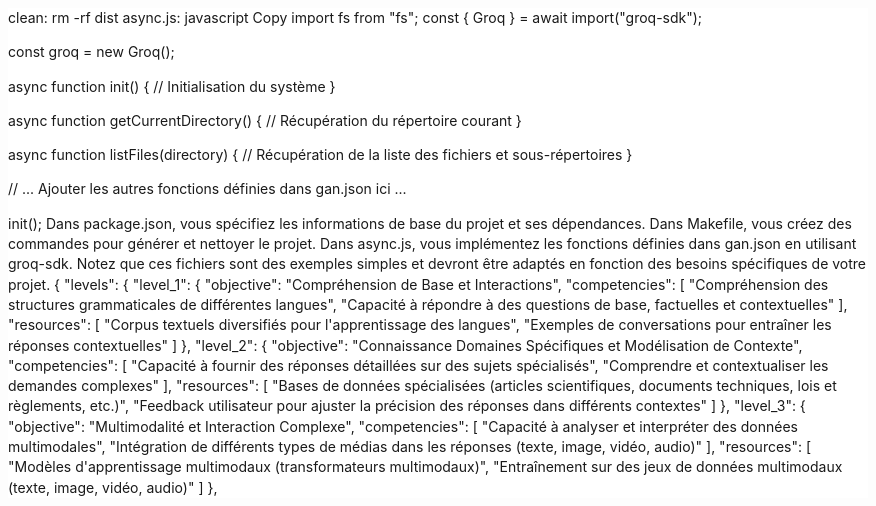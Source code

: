 clean:
    rm -rf dist
async.js:
javascript
Copy
import fs from "fs";
const { Groq } = await import("groq-sdk");

const groq = new Groq();

async function init() {
  // Initialisation du système
}

async function getCurrentDirectory() {
  // Récupération du répertoire courant
}

async function listFiles(directory) {
  // Récupération de la liste des fichiers et sous-répertoires
}

// ... Ajouter les autres fonctions définies dans gan.json ici ...

init();
Dans package.json, vous spécifiez les informations de base du projet et ses dépendances. Dans Makefile, vous créez des commandes pour générer et nettoyer le projet. Dans async.js, vous implémentez les fonctions définies dans gan.json en utilisant groq-sdk.
Notez que ces fichiers sont des exemples simples et devront être adaptés en fonction des besoins spécifiques de votre projet.
{
    "levels": {
      "level_1": {
        "objective": "Compréhension de Base et Interactions",
        "competencies": [
          "Compréhension des structures grammaticales de différentes langues",
          "Capacité à répondre à des questions de base, factuelles et contextuelles"
        ],
        "resources": [
          "Corpus textuels diversifiés pour l'apprentissage des langues",
          "Exemples de conversations pour entraîner les réponses contextuelles"
        ]
      },
      "level_2": {
        "objective": "Connaissance Domaines Spécifiques et Modélisation de Contexte",
        "competencies": [
          "Capacité à fournir des réponses détaillées sur des sujets spécialisés",
          "Comprendre et contextualiser les demandes complexes"
        ],
        "resources": [
          "Bases de données spécialisées (articles scientifiques, documents techniques, lois et règlements, etc.)",
          "Feedback utilisateur pour ajuster la précision des réponses dans différents contextes"
        ]
      },
      "level_3": {
        "objective": "Multimodalité et Interaction Complexe",
        "competencies": [
          "Capacité à analyser et interpréter des données multimodales",
          "Intégration de différents types de médias dans les réponses (texte, image, vidéo, audio)"
        ],
        "resources": [
          "Modèles d'apprentissage multimodaux (transformateurs multimodaux)",
          "Entraînement sur des jeux de données multimodaux (texte, image, vidéo, audio)"
        ]
      },